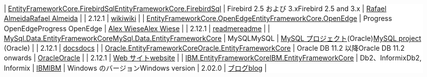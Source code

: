| [<span data-ttu-id="cfaaa-207">EntityFrameworkCore.FirebirdSql</span><span class="sxs-lookup"><span data-stu-id="cfaaa-207">EntityFrameworkCore.FirebirdSql</span></span>](https://www.nuget.org/packages/EntityFrameworkCore.FirebirdSql/)                   | <span data-ttu-id="cfaaa-208">Firebird 2.5 および 3.x</span><span class="sxs-lookup"><span data-stu-id="cfaaa-208">Firebird 2.5 and 3.x</span></span>       | [<span data-ttu-id="cfaaa-209">Rafael Almeida</span><span class="sxs-lookup"><span data-stu-id="cfaaa-209">Rafael Almeida</span></span>](https://github.com/ralmsdeveloper)                           |                      | <span data-ttu-id="cfaaa-210">2.1</span><span class="sxs-lookup"><span data-stu-id="cfaaa-210">2.1</span></span>               | [<span data-ttu-id="cfaaa-211">wiki</span><span class="sxs-lookup"><span data-stu-id="cfaaa-211">wiki</span></span>](https://github.com/ralmsdeveloper/EntityFrameworkCore.FirebirdSQL/wiki)                                                                                                                     |
| [<span data-ttu-id="cfaaa-212">EntityFrameworkCore.OpenEdge</span><span class="sxs-lookup"><span data-stu-id="cfaaa-212">EntityFrameworkCore.OpenEdge</span></span>](https://www.nuget.org/packages/EntityFrameworkCore.OpenEdge/)                         | <span data-ttu-id="cfaaa-213">Progress OpenEdge</span><span class="sxs-lookup"><span data-stu-id="cfaaa-213">Progress OpenEdge</span></span>          | [<span data-ttu-id="cfaaa-214">Alex Wiese</span><span class="sxs-lookup"><span data-stu-id="cfaaa-214">Alex Wiese</span></span>](https://github.com/alexwiese)                                    |                      | <span data-ttu-id="cfaaa-215">2.1</span><span class="sxs-lookup"><span data-stu-id="cfaaa-215">2.1</span></span>               | [<span data-ttu-id="cfaaa-216">readme</span><span class="sxs-lookup"><span data-stu-id="cfaaa-216">readme</span></span>](https://github.com/alexwiese/EntityFrameworkCore.OpenEdge/blob/master/README.md)                                                                                                          |
| [<span data-ttu-id="cfaaa-217">MySql.Data.EntityFrameworkCore</span><span class="sxs-lookup"><span data-stu-id="cfaaa-217">MySql.Data.EntityFrameworkCore</span></span>](https://www.nuget.org/packages/MySql.Data.EntityFrameworkCore)                      | <span data-ttu-id="cfaaa-218">MySQL</span><span class="sxs-lookup"><span data-stu-id="cfaaa-218">MySQL</span></span>                      | <span data-ttu-id="cfaaa-219">[MySQL プロジェクト](https://dev.mysql.com)(Oracle)</span><span class="sxs-lookup"><span data-stu-id="cfaaa-219">[MySQL project](https://dev.mysql.com) (Oracle)</span></span>                               |                      | <span data-ttu-id="cfaaa-220">2.1</span><span class="sxs-lookup"><span data-stu-id="cfaaa-220">2.1</span></span>               | [<span data-ttu-id="cfaaa-221">docs</span><span class="sxs-lookup"><span data-stu-id="cfaaa-221">docs</span></span>](https://dev.mysql.com/doc/connector-net/en/connector-net-entityframework-core.html)                                                                                                         |
| [<span data-ttu-id="cfaaa-222">Oracle.EntityFrameworkCore</span><span class="sxs-lookup"><span data-stu-id="cfaaa-222">Oracle.EntityFrameworkCore</span></span>](https://www.nuget.org/packages/Oracle.EntityFrameworkCore/)                             | <span data-ttu-id="cfaaa-223">Oracle DB 11.2 以降</span><span class="sxs-lookup"><span data-stu-id="cfaaa-223">Oracle DB 11.2 onwards</span></span>     | [<span data-ttu-id="cfaaa-224">Oracle</span><span class="sxs-lookup"><span data-stu-id="cfaaa-224">Oracle</span></span>](https://www.oracle.com/technetwork/topics/dotnet/)                   |                      | <span data-ttu-id="cfaaa-225">2.1</span><span class="sxs-lookup"><span data-stu-id="cfaaa-225">2.1</span></span>               | [<span data-ttu-id="cfaaa-226">Web サイト</span><span class="sxs-lookup"><span data-stu-id="cfaaa-226">website</span></span>](https://www.oracle.com/technetwork/topics/dotnet/)                                                                                                                                       |
| [<span data-ttu-id="cfaaa-227">IBM.EntityFrameworkCore</span><span class="sxs-lookup"><span data-stu-id="cfaaa-227">IBM.EntityFrameworkCore</span></span>](https://www.nuget.org/packages/IBM.EntityFrameworkCore)                                    | <span data-ttu-id="cfaaa-228">Db2、Informix</span><span class="sxs-lookup"><span data-stu-id="cfaaa-228">Db2, Informix</span></span>              | [<span data-ttu-id="cfaaa-229">IBM</span><span class="sxs-lookup"><span data-stu-id="cfaaa-229">IBM</span></span>](https://ibm.com)                                                        | <span data-ttu-id="cfaaa-230">Windows のバージョン</span><span class="sxs-lookup"><span data-stu-id="cfaaa-230">Windows version</span></span>      | <span data-ttu-id="cfaaa-231">2.0</span><span class="sxs-lookup"><span data-stu-id="cfaaa-231">2.0</span></span>               | [<span data-ttu-id="cfaaa-232">ブログ</span><span class="sxs-lookup"><span data-stu-id="cfaaa-232">blog</span></span>](https://www.ibm.com/developerworks/community/blogs/96960515-2ea1-4391-8170-b0515d08e4da/entry/Creating_Entity_Data_Model_using_IBM_Data_Server_providers_for_Entity_Framework_Core?lang=en) |